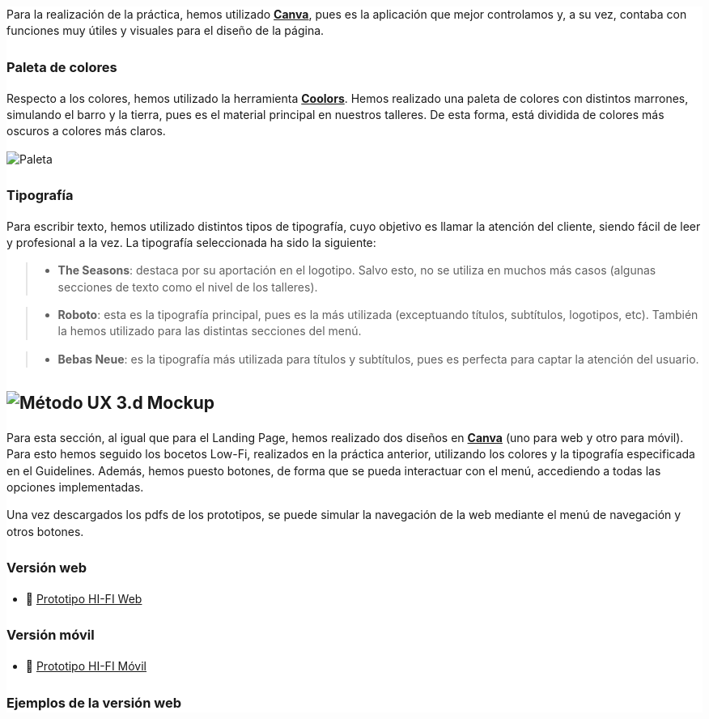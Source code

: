 Para la realización de la práctica, hemos utilizado [**Canva**](https://www.canva.com/), pues es la aplicación que mejor controlamos y, a su vez, contaba con funciones muy útiles y visuales para el diseño de la página.

### Paleta de colores

Respecto a los colores, hemos utilizado la herramienta [**Coolors**](https://coolors.co/). Hemos realizado una paleta de colores con distintos marrones, simulando el barro y la tierra, pues es el material principal en nuestros talleres. De esta forma, está dividida de colores más oscuros a colores más claros.

![Paleta](P3/DiseñoVisual/PaletaColores.png)

### Tipografía 

Para escribir texto, hemos utilizado distintos tipos de tipografía, cuyo objetivo es llamar la atención del cliente, siendo fácil de leer y profesional a la vez. La tipografía seleccionada ha sido la siguiente:

> - **The Seasons**: destaca por su aportación en el logotipo. Salvo esto, no se utiliza en muchos más casos (algunas secciones de texto como el nivel de los talleres).

> - **Roboto**: esta es la tipografía principal, pues es la más utilizada (exceptuando títulos, subtítulos, logotipos, etc). También la hemos utilizado para las distintas secciones del menú.

> - **Bebas Neue**: es la tipografía más utilizada para títulos y subtítulos, pues es perfecta para captar la atención del usuario.


![Método UX](img/mockup.png)  3.d Mockup
----

Para esta sección, al igual que para el Landing Page, hemos realizado dos diseños en [**Canva**](https://www.canva.com/) (uno para web y otro para móvil). Para esto hemos seguido los bocetos Low-Fi, realizados en la práctica anterior, utilizando los colores y la tipografía especificada en el Guidelines. Además, hemos puesto botones, de forma que se pueda interactuar con el menú, accediendo a todas las opciones implementadas.

Una vez descargados los pdfs de los prototipos, se puede simular la navegación de la web mediante el menú de navegación y otros botones.

### Versión web

-	:scroll: [Prototipo HI-FI Web](P3/LayoutHI-FI/Prototipo(Web).pdf)

### Versión móvil

-	:scroll: [Prototipo HI-FI Móvil](P3/LayoutHI-FI/Prototipo(Phone).pdf)

### Ejemplos de la versión web

